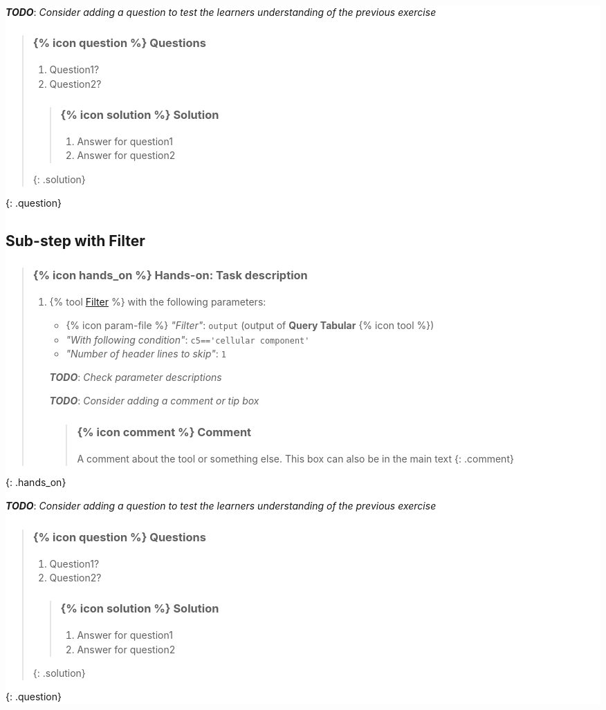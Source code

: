
***TODO***: *Consider adding a question to test the learners understanding of the previous exercise*

> ### {% icon question %} Questions
>
> 1. Question1?
> 2. Question2?
>
> > ### {% icon solution %} Solution
> >
> > 1. Answer for question1
> > 2. Answer for question2
> >
> {: .solution}
>
{: .question}

## Sub-step with **Filter**

> ### {% icon hands_on %} Hands-on: Task description
>
> 1. {% tool [Filter](Filter1) %} with the following parameters:
>    - {% icon param-file %} *"Filter"*: `output` (output of **Query Tabular** {% icon tool %})
>    - *"With following condition"*: `c5=='cellular component'`
>    - *"Number of header lines to skip"*: `1`
>
>    ***TODO***: *Check parameter descriptions*
>
>    ***TODO***: *Consider adding a comment or tip box*
>
>    > ### {% icon comment %} Comment
>    >
>    > A comment about the tool or something else. This box can also be in the main text
>    {: .comment}
>
{: .hands_on}

***TODO***: *Consider adding a question to test the learners understanding of the previous exercise*

> ### {% icon question %} Questions
>
> 1. Question1?
> 2. Question2?
>
> > ### {% icon solution %} Solution
> >
> > 1. Answer for question1
> > 2. Answer for question2
> >
> {: .solution}
>
{: .question}
